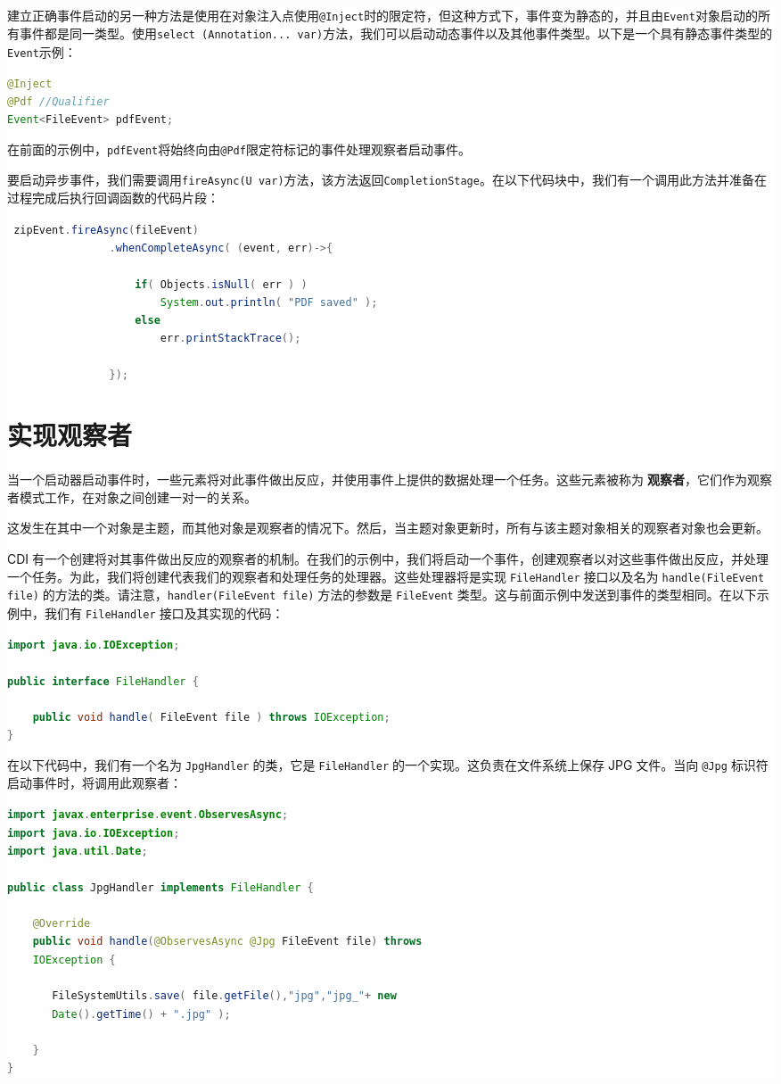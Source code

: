 建立正确事件启动的另一种方法是使用在对象注入点使用`@Inject`时的限定符，但这种方式下，事件变为静态的，并且由`Event`对象启动的所有事件都是同一类型。使用`select (Annotation... var)`方法，我们可以启动动态事件以及其他事件类型。以下是一个具有静态事件类型的`Event`示例：

```java
@Inject
@Pdf //Qualifier 
Event<FileEvent> pdfEvent;

```

在前面的示例中，`pdfEvent`将始终向由`@Pdf`限定符标记的事件处理观察者启动事件。

要启动异步事件，我们需要调用`fireAsync(U var)`方法，该方法返回`CompletionStage`。在以下代码块中，我们有一个调用此方法并准备在过程完成后执行回调函数的代码片段：

```java
 zipEvent.fireAsync(fileEvent)
                .whenCompleteAsync( (event, err)->{

                    if( Objects.isNull( err ) )
                        System.out.println( "PDF saved" );
                    else
                        err.printStackTrace();

                });
```

# 实现观察者

当一个启动器启动事件时，一些元素将对此事件做出反应，并使用事件上提供的数据处理一个任务。这些元素被称为 **观察者**，它们作为观察者模式工作，在对象之间创建一对一的关系。

这发生在其中一个对象是主题，而其他对象是观察者的情况下。然后，当主题对象更新时，所有与该主题对象相关的观察者对象也会更新。

CDI 有一个创建将对其事件做出反应的观察者的机制。在我们的示例中，我们将启动一个事件，创建观察者以对这些事件做出反应，并处理一个任务。为此，我们将创建代表我们的观察者和处理任务的处理器。这些处理器将是实现 `FileHandler` 接口以及名为 `handle(FileEvent file)` 的方法的类。请注意，`handler(FileEvent file)` 方法的参数是 `FileEvent` 类型。这与前面示例中发送到事件的类型相同。在以下示例中，我们有 `FileHandler` 接口及其实现的代码：

```java
import java.io.IOException;

public interface FileHandler {

    public void handle( FileEvent file ) throws IOException;
}
```

在以下代码中，我们有一个名为 `JpgHandler` 的类，它是 `FileHandler` 的一个实现。这负责在文件系统上保存 JPG 文件。当向 `@Jpg` 标识符启动事件时，将调用此观察者：

```java
import javax.enterprise.event.ObservesAsync;
import java.io.IOException;
import java.util.Date;

public class JpgHandler implements FileHandler {

    @Override
    public void handle(@ObservesAsync @Jpg FileEvent file) throws  
    IOException {

       FileSystemUtils.save( file.getFile(),"jpg","jpg_"+ new 
       Date().getTime() + ".jpg" );

    }
}
```
